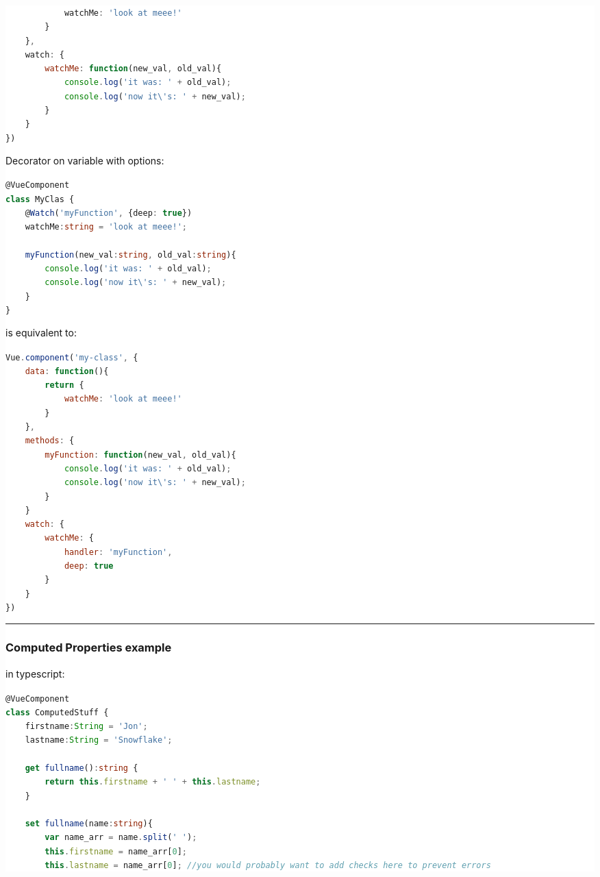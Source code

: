 ```Javascript
            watchMe: 'look at meee!'
        }
    },
    watch: {
        watchMe: function(new_val, old_val){
            console.log('it was: ' + old_val);
            console.log('now it\'s: ' + new_val);
        }
    }
})
```
Decorator on variable with options:
```Typescript
@VueComponent
class MyClas {
    @Watch('myFunction', {deep: true})
    watchMe:string = 'look at meee!';

    myFunction(new_val:string, old_val:string){
        console.log('it was: ' + old_val);
        console.log('now it\'s: ' + new_val);
    }
}
```
is equivalent to:
```Javascript
Vue.component('my-class', {
    data: function(){
        return {
            watchMe: 'look at meee!'
        }
    },
    methods: {
        myFunction: function(new_val, old_val){
            console.log('it was: ' + old_val);
            console.log('now it\'s: ' + new_val);
        }
    }
    watch: {
        watchMe: {
            handler: 'myFunction',
            deep: true
        }
    }
})
```
***
### Computed Properties example
in typescript:
```Typescript
@VueComponent
class ComputedStuff {
    firstname:String = 'Jon';
    lastname:String = 'Snowflake';

    get fullname():string {
        return this.firstname + ' ' + this.lastname;
    }

    set fullname(name:string){
        var name_arr = name.split(' ');
        this.firstname = name_arr[0];
        this.lastname = name_arr[0]; //you would probably want to add checks here to prevent errors
```
